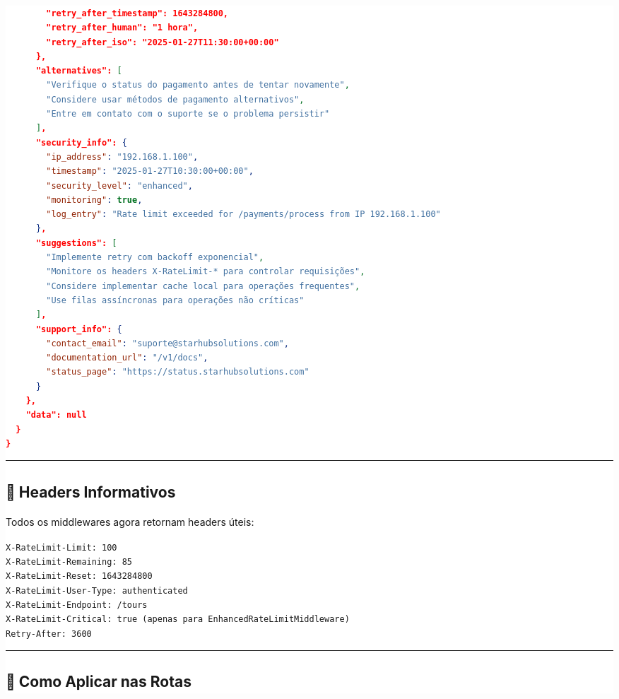 ```json
        "retry_after_timestamp": 1643284800,
        "retry_after_human": "1 hora",
        "retry_after_iso": "2025-01-27T11:30:00+00:00"
      },
      "alternatives": [
        "Verifique o status do pagamento antes de tentar novamente",
        "Considere usar métodos de pagamento alternativos",
        "Entre em contato com o suporte se o problema persistir"
      ],
      "security_info": {
        "ip_address": "192.168.1.100",
        "timestamp": "2025-01-27T10:30:00+00:00",
        "security_level": "enhanced",
        "monitoring": true,
        "log_entry": "Rate limit exceeded for /payments/process from IP 192.168.1.100"
      },
      "suggestions": [
        "Implemente retry com backoff exponencial",
        "Monitore os headers X-RateLimit-* para controlar requisições",
        "Considere implementar cache local para operações frequentes",
        "Use filas assíncronas para operações não críticas"
      ],
      "support_info": {
        "contact_email": "suporte@starhubsolutions.com",
        "documentation_url": "/v1/docs",
        "status_page": "https://status.starhubsolutions.com"
      }
    },
    "data": null
  }
}
```

---

## 🎯 **Headers Informativos**

Todos os middlewares agora retornam headers úteis:

```
X-RateLimit-Limit: 100
X-RateLimit-Remaining: 85
X-RateLimit-Reset: 1643284800
X-RateLimit-User-Type: authenticated
X-RateLimit-Endpoint: /tours
X-RateLimit-Critical: true (apenas para EnhancedRateLimitMiddleware)
Retry-After: 3600
```

---

## 🚀 **Como Aplicar nas Rotas**
